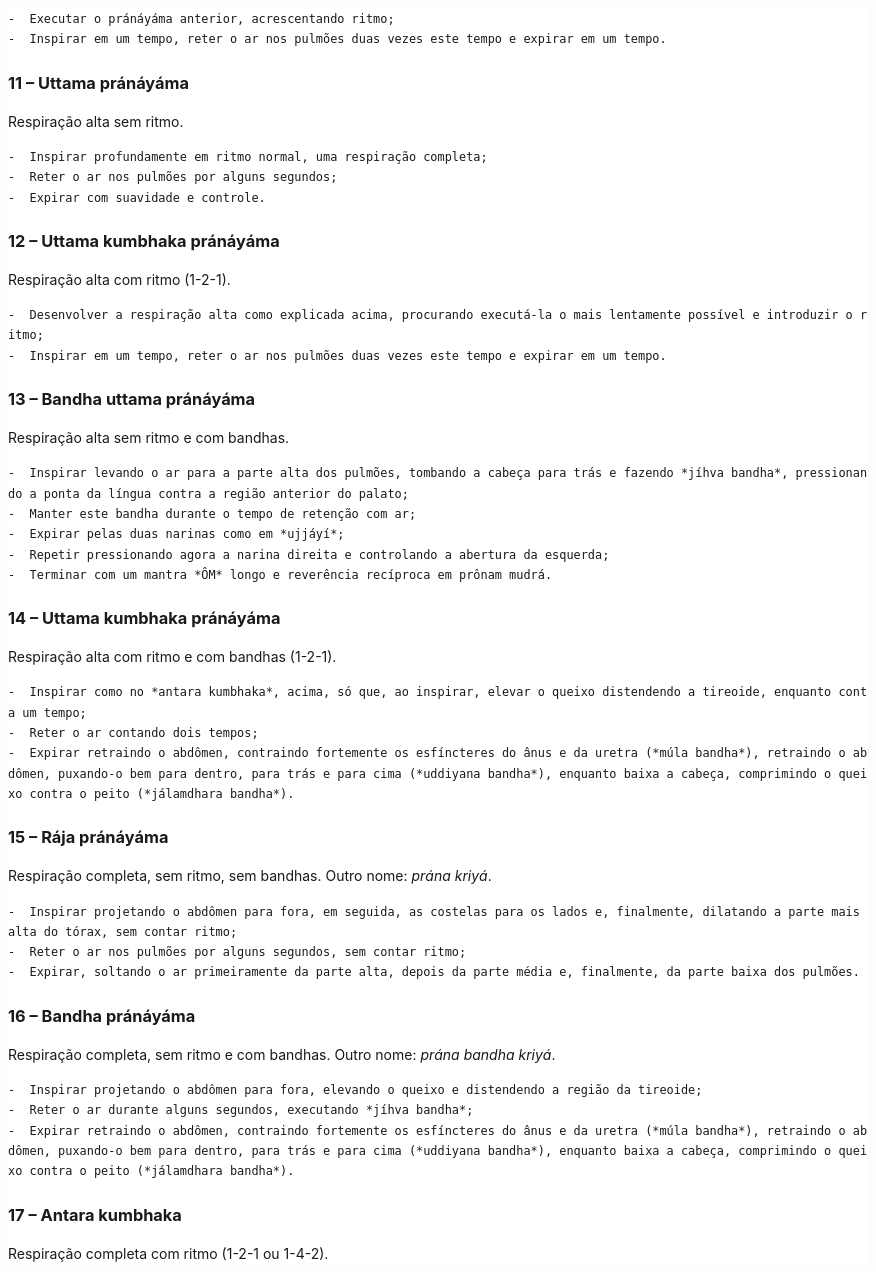     -  Executar o pránáyáma anterior, acrescentando ritmo;
    -  Inspirar em um tempo, reter o ar nos pulmões duas vezes este tempo e expirar em um tempo.
### 11 – Uttama pránáyáma
Respiração alta sem ritmo.

    -  Inspirar profundamente em ritmo normal, uma respiração completa;
    -  Reter o ar nos pulmões por alguns segundos;
    -  Expirar com suavidade e controle.
### 12 – Uttama kumbhaka pránáyáma
Respiração alta com ritmo (1-2-1).

    -  Desenvolver a respiração alta como explicada acima, procurando executá-la o mais lentamente possível e introduzir o ritmo;
    -  Inspirar em um tempo, reter o ar nos pulmões duas vezes este tempo e expirar em um tempo.
### 13 – Bandha uttama pránáyáma
Respiração alta sem ritmo e com bandhas.

    -  Inspirar levando o ar para a parte alta dos pulmões, tombando a cabeça para trás e fazendo *jíhva bandha*, pressionando a ponta da língua contra a região anterior do palato;
    -  Manter este bandha durante o tempo de retenção com ar;
    -  Expirar pelas duas narinas como em *ujjáyí*;
    -  Repetir pressionando agora a narina direita e controlando a abertura da esquerda;
    -  Terminar com um mantra *ÔM* longo e reverência recíproca em prônam mudrá.
### 14 – Uttama kumbhaka pránáyáma
Respiração alta com ritmo e com bandhas (1-2-1).

    -  Inspirar como no *antara kumbhaka*, acima, só que, ao inspirar, elevar o queixo distendendo a tireoide, enquanto conta um tempo;
    -  Reter o ar contando dois tempos;
    -  Expirar retraindo o abdômen, contraindo fortemente os esfíncteres do ânus e da uretra (*múla bandha*), retraindo o abdômen, puxando-o bem para dentro, para trás e para cima (*uddiyana bandha*), enquanto baixa a cabeça, comprimindo o queixo contra o peito (*jálamdhara bandha*).
### 15 – Rája pránáyáma
Respiração completa, sem ritmo, sem bandhas. Outro nome: *prána kriyá*.

    -  Inspirar projetando o abdômen para fora, em seguida, as costelas para os lados e, finalmente, dilatando a parte mais alta do tórax, sem contar ritmo;
    -  Reter o ar nos pulmões por alguns segundos, sem contar ritmo;
    -  Expirar, soltando o ar primeiramente da parte alta, depois da parte média e, finalmente, da parte baixa dos pulmões.
### 16 – Bandha pránáyáma
Respiração completa, sem ritmo e com bandhas. Outro nome: *prána bandha kriyá*.

    -  Inspirar projetando o abdômen para fora, elevando o queixo e distendendo a região da tireoide;
    -  Reter o ar durante alguns segundos, executando *jíhva bandha*;
    -  Expirar retraindo o abdômen, contraindo fortemente os esfíncteres do ânus e da uretra (*múla bandha*), retraindo o abdômen, puxando-o bem para dentro, para trás e para cima (*uddiyana bandha*), enquanto baixa a cabeça, comprimindo o queixo contra o peito (*jálamdhara bandha*).
### 17 – Antara kumbhaka
Respiração completa com ritmo (1-2-1 ou 1-4-2).
